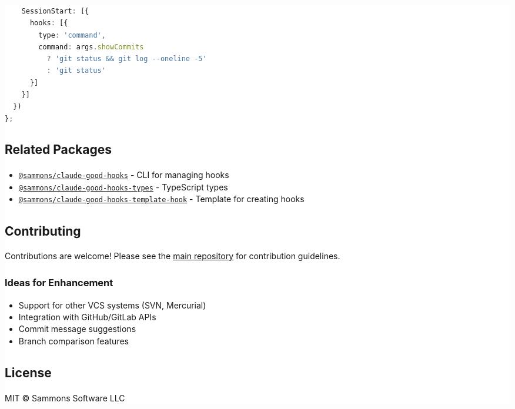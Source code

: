 ```typescript
    SessionStart: [{
      hooks: [{
        type: 'command',
        command: args.showCommits 
          ? 'git status && git log --oneline -5'
          : 'git status'
      }]
    }]
  })
};
```

## Related Packages

- [`@sammons/claude-good-hooks`](../claude-good-hooks-cli) - CLI for managing hooks
- [`@sammons/claude-good-hooks-types`](../claude-good-hooks-types) - TypeScript types
- [`@sammons/claude-good-hooks-template-hook`](../claude-good-hooks-template-hook) - Template for creating hooks

## Contributing

Contributions are welcome! Please see the [main repository](https://github.com/sammons/claude-good-hooks) for contribution guidelines.

### Ideas for Enhancement
- Support for other VCS systems (SVN, Mercurial)
- Integration with GitHub/GitLab APIs
- Commit message suggestions
- Branch comparison features

## License

MIT © Sammons Software LLC